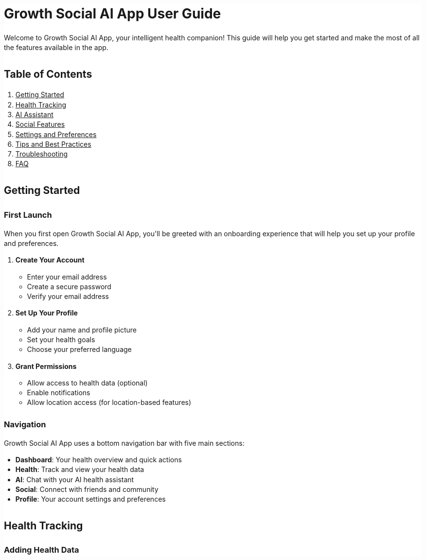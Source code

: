 # Growth Social AI App User Guide

Welcome to Growth Social AI App, your intelligent health companion! This guide will help you get started and make the most of all the features available in the app.

## Table of Contents

1. [Getting Started](#getting-started)
2. [Health Tracking](#health-tracking)
3. [AI Assistant](#ai-assistant)
4. [Social Features](#social-features)
5. [Settings and Preferences](#settings-and-preferences)
6. [Tips and Best Practices](#tips-and-best-practices)
7. [Troubleshooting](#troubleshooting)
8. [FAQ](#faq)

## Getting Started

### First Launch

When you first open Growth Social AI App, you'll be greeted with an onboarding experience that will help you set up your profile and preferences.

1. **Create Your Account**
   - Enter your email address
   - Create a secure password
   - Verify your email address

2. **Set Up Your Profile**
   - Add your name and profile picture
   - Set your health goals
   - Choose your preferred language

3. **Grant Permissions**
   - Allow access to health data (optional)
   - Enable notifications
   - Allow location access (for location-based features)

### Navigation

Growth Social AI App uses a bottom navigation bar with five main sections:

- **Dashboard**: Your health overview and quick actions
- **Health**: Track and view your health data
- **AI**: Chat with your AI health assistant
- **Social**: Connect with friends and community
- **Profile**: Your account settings and preferences

## Health Tracking

### Adding Health Data
